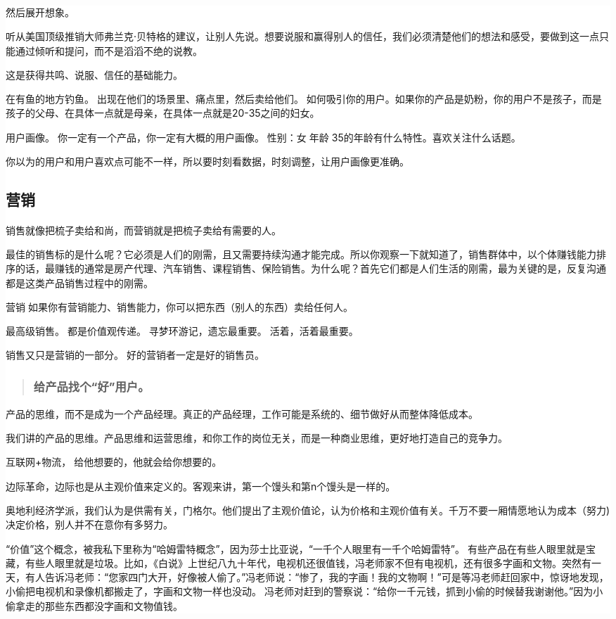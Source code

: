 然后展开想象。

听从美国顶级推销大师弗兰克·贝特格的建议，让别人先说。想要说服和赢得别人的信任，我们必须清楚他们的想法和感受，要做到这一点只能通过倾听和提问，而不是滔滔不绝的说教。

这是获得共鸣、说服、信任的基础能力。

在有鱼的地方钓鱼。
出现在他们的场景里、痛点里，然后卖给他们。
如何吸引你的用户。如果你的产品是奶粉，你的用户不是孩子，而是孩子的父母、在具体一点就是母亲，在具体一点就是20-35之间的妇女。

用户画像。
你一定有一个产品，你一定有大概的用户画像。
性别：女
年龄
35的年龄有什么特性。喜欢关注什么话题。

你以为的用户和用户喜欢点可能不一样，所以要时刻看数据，时刻调整，让用户画像更准确。


## 营销

销售就像把梳子卖给和尚，而营销就是把梳子卖给有需要的人。

最佳的销售标的是什么呢？它必须是人们的刚需，且又需要持续沟通才能完成。所以你观察一下就知道了，销售群体中，以个体赚钱能力排序的话，最赚钱的通常是房产代理、汽车销售、课程销售、保险销售。为什么呢？首先它们都是人们生活的刚需，最为关键的是，反复沟通都是这类产品销售过程中的刚需。




营销
如果你有营销能力、销售能力，你可以把东西（别人的东西）卖给任何人。

最高级销售。
都是价值观传递。
寻梦环游记，遗忘最重要。
活着，活着最重要。


销售又只是营销的一部分。
好的营销者一定是好的销售员。




>### 给产品找个“好”用户。
产品的思维，而不是成为一个产品经理。真正的产品经理，工作可能是系统的、细节做好从而整体降低成本。

我们讲的产品的思维。产品思维和运营思维，和你工作的岗位无关，而是一种商业思维，更好地打造自己的竞争力。

互联网+物流，
给他想要的，他就会给你想要的。


边际革命，边际也是从主观价值来定义的。客观来讲，第一个馒头和第n个馒头是一样的。


奥地利经济学派，我们认为是供需有关，门格尔。他们提出了主观价值论，认为价格和主观价值有关。千万不要一厢情愿地认为成本（努力)决定价格，别人并不在意你有多努力。

“价值”这个概念，被我私下里称为“哈姆雷特概念”，因为莎士比亚说，“一千个人眼里有一千个哈姆雷特”。
有些产品在有些人眼里就是宝藏，有些人眼里就是垃圾。比如，《白说》上世纪八九十年代，电视机还很值钱，冯老师家不但有电视机，还有很多字画和文物。突然有一天，有人告诉冯老师：“您家四门大开，好像被人偷了。”冯老师说：“惨了，我的字画！我的文物啊！”可是等冯老师赶回家中，惊讶地发现，小偷把电视机和录像机都搬走了，字画和文物一样也没动。
冯老师对赶到的警察说：“给你一千元钱，抓到小偷的时候替我谢谢他。”因为小偷拿走的那些东西都没字画和文物值钱。
